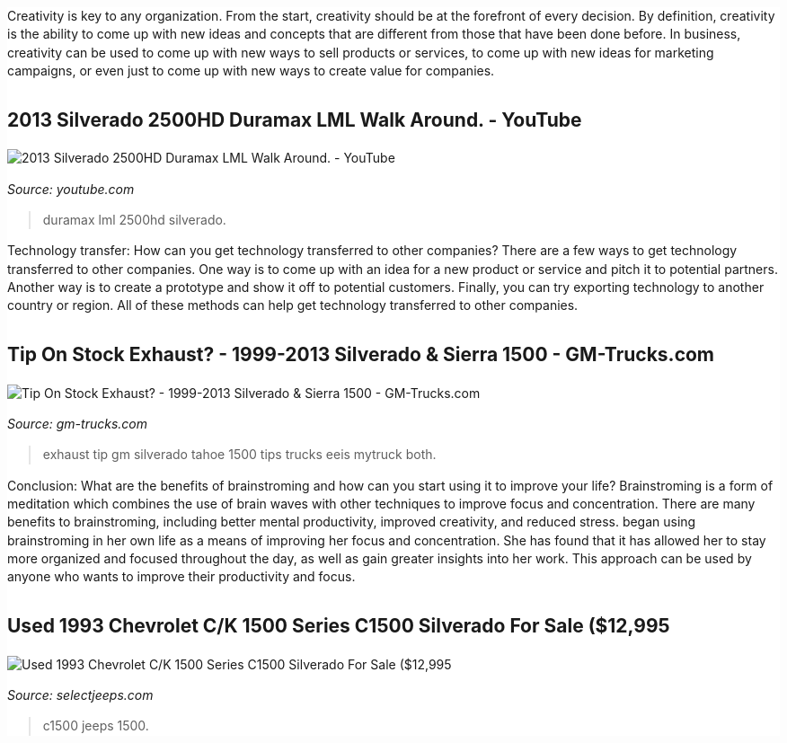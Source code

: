 
Creativity is key to any organization. From the start, creativity should be at the forefront of every decision. By definition, creativity is the ability to come up with new ideas and concepts that are different from those that have been done before. In business, creativity can be used to come up with new ways to sell products or services, to come up with new ideas for marketing campaigns, or even just to come up with new ways to create value for companies.

    
## 2013 Silverado 2500HD Duramax LML Walk Around. - YouTube

<img loading=lazy src="http://i.ytimg.com/vi/MLzq8onxcw8/maxresdefault.jpg" onerror="this.onerror=null;this.src='https://tse1.mm.bing.net/th?id=OIP.u11Ehhef1KDecNe25givVAHaEK&amp;pid=15.1';" alt="2013 Silverado 2500HD Duramax LML Walk Around. - YouTube">

_Source: youtube.com_

>duramax lml 2500hd silverado. 

	

Technology transfer: How can you get technology transferred to other companies?
There are a few ways to get technology transferred to other companies. One way is to come up with an idea for a new product or service and pitch it to potential partners. Another way is to create a prototype and show it off to potential customers. Finally, you can try exporting technology to another country or region. All of these methods can help get technology transferred to other companies.

    
## Tip On Stock Exhaust? - 1999-2013 Silverado &amp; Sierra 1500 - GM-Trucks.com

<img loading=lazy src="https://www.gm-trucks.com/forums/uploads/monthly_03_2010/post-56-1269376108.jpg" onerror="this.onerror=null;this.src='https://tse3.mm.bing.net/th?id=OIP.WKGQQEQkf9LinwNo09lODgHaE9&amp;pid=15.1';" alt="Tip On Stock Exhaust? - 1999-2013 Silverado &amp; Sierra 1500 - GM-Trucks.com">

_Source: gm-trucks.com_

>exhaust tip gm silverado tahoe 1500 tips trucks eeis mytruck both. 

	

Conclusion: What are the benefits of brainstroming and how can you start using it to improve your life?
Brainstroming is a form of meditation which combines the use of brain waves with other techniques to improve focus and concentration. There are many benefits to brainstroming, including better mental productivity, improved creativity, and reduced stress. began using brainstroming in her own life as a means of improving her focus and concentration. She has found that it has allowed her to stay more organized and focused throughout the day, as well as gain greater insights into her work. This approach can be used by anyone who wants to improve their productivity and focus.

    
## Used 1993 Chevrolet C/K 1500 Series C1500 Silverado For Sale ($12,995

<img loading=lazy src="https://www.selectjeeps.com/imagetag/13057/7/l/Used-1993-Chevrolet-C/K-1500-Series-C1500-Silverado.jpg" onerror="this.onerror=null;this.src='https://tse1.mm.bing.net/th?id=OIP.Wr7sZAJmiszLwbIIojmk5wHaE8&amp;pid=15.1';" alt="Used 1993 Chevrolet C/K 1500 Series C1500 Silverado For Sale ($12,995">

_Source: selectjeeps.com_

>c1500 jeeps 1500. 

	
